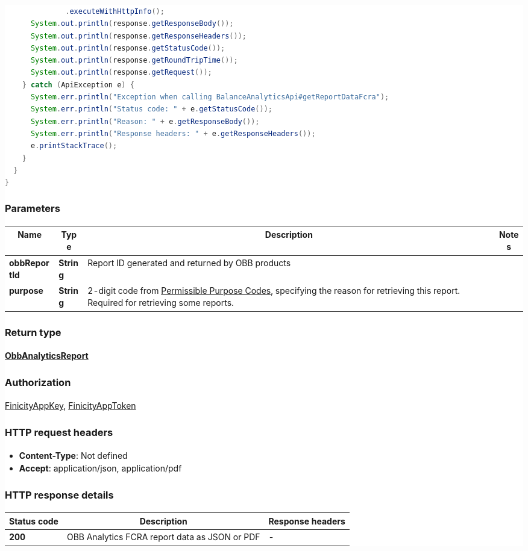 ```java
              .executeWithHttpInfo();
      System.out.println(response.getResponseBody());
      System.out.println(response.getResponseHeaders());
      System.out.println(response.getStatusCode());
      System.out.println(response.getRoundTripTime());
      System.out.println(response.getRequest());
    } catch (ApiException e) {
      System.err.println("Exception when calling BalanceAnalyticsApi#getReportDataFcra");
      System.err.println("Status code: " + e.getStatusCode());
      System.err.println("Reason: " + e.getResponseBody());
      System.err.println("Response headers: " + e.getResponseHeaders());
      e.printStackTrace();
    }
  }
}

```

### Parameters

| Name | Type | Description  | Notes |
|------------- | ------------- | ------------- | -------------|
| **obbReportId** | **String**| Report ID generated and returned by OBB products | |
| **purpose** | **String**| 2-digit code from [Permissible Purpose Codes](https://developer.mastercard.com/open-banking-us/documentation/products/lend/report-handling/permissible-purpose-codes/), specifying the reason for retrieving this report. Required for retrieving some reports. | |

### Return type

[**ObbAnalyticsReport**](ObbAnalyticsReport.md)

### Authorization

[FinicityAppKey](../README.md#FinicityAppKey), [FinicityAppToken](../README.md#FinicityAppToken)

### HTTP request headers

 - **Content-Type**: Not defined
 - **Accept**: application/json, application/pdf

### HTTP response details
| Status code | Description | Response headers |
|-------------|-------------|------------------|
| **200** | OBB Analytics FCRA report data as JSON or PDF |  -  |

